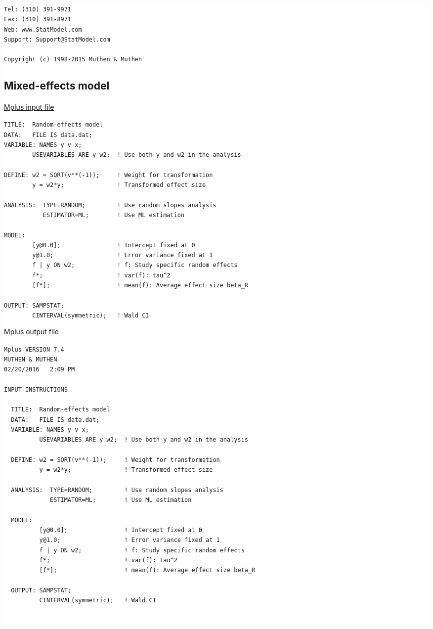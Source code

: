 ```
Tel: (310) 391-9971
Fax: (310) 391-8971
Web: www.StatModel.com
Support: Support@StatModel.com

Copyright (c) 1998-2015 Muthen & Muthen
```

## Mixed-effects model
[Mplus input file](./mplus/mplus2.inp)
```
TITLE:  Random-effects model
DATA:   FILE IS data.dat;    
VARIABLE: NAMES y v x;
        USEVARIABLES ARE y w2;  ! Use both y and w2 in the analysis

DEFINE: w2 = SQRT(v**(-1));     ! Weight for transformation           
        y = w2*y;               ! Transformed effect size

ANALYSIS:  TYPE=RANDOM;         ! Use random slopes analysis
           ESTIMATOR=ML;        ! Use ML estimation

MODEL:
        [y@0.0];                ! Intercept fixed at 0
        y@1.0;                  ! Error variance fixed at 1
        f | y ON w2;            ! f: Study specific random effects
        f*;                     ! var(f): tau^2
        [f*];                   ! mean(f): Average effect size beta_R

OUTPUT: SAMPSTAT;
        CINTERVAL(symmetric);   ! Wald CI
```
[Mplus output file](./mplus/mplus2.out)
```
Mplus VERSION 7.4
MUTHEN & MUTHEN
02/20/2016   2:09 PM

INPUT INSTRUCTIONS

  TITLE:  Random-effects model
  DATA:   FILE IS data.dat;
  VARIABLE: NAMES y v x;
          USEVARIABLES ARE y w2;  ! Use both y and w2 in the analysis

  DEFINE: w2 = SQRT(v**(-1));     ! Weight for transformation
          y = w2*y;               ! Transformed effect size

  ANALYSIS:  TYPE=RANDOM;         ! Use random slopes analysis
             ESTIMATOR=ML;        ! Use ML estimation

  MODEL:
          [y@0.0];                ! Intercept fixed at 0
          y@1.0;                  ! Error variance fixed at 1
          f | y ON w2;            ! f: Study specific random effects
          f*;                     ! var(f): tau^2
          [f*];                   ! mean(f): Average effect size beta_R

  OUTPUT: SAMPSTAT;
          CINTERVAL(symmetric);   ! Wald CI



```
